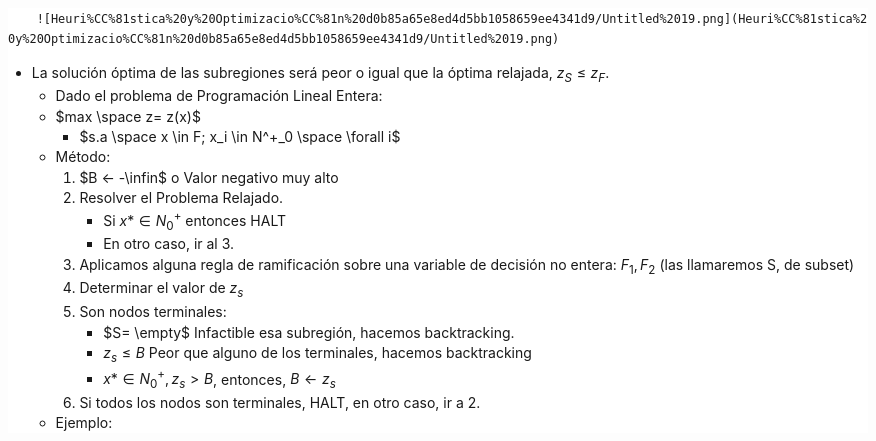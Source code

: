         ![Heuri%CC%81stica%20y%20Optimizacio%CC%81n%20d0b85a65e8ed4d5bb1058659ee4341d9/Untitled%2019.png](Heuri%CC%81stica%20y%20Optimizacio%CC%81n%20d0b85a65e8ed4d5bb1058659ee4341d9/Untitled%2019.png)
    
- La solución óptima de las subregiones será peor o igual que la óptima relajada, $z_S \leq z_F$.
    - Dado el problema de Programación Lineal Entera:
    - $max \space z= z(x)$
        - $s.a  \space x \in F; x_i \in N^+_0 \space \forall i$
    - Método:
        1. $B ← -\infin$ o Valor negativo muy alto
        2. Resolver el Problema Relajado.
            - Si $x* \in N^+_0$ entonces HALT
            - En otro caso, ir al 3.
        3. Aplicamos alguna regla de ramificación sobre una variable de decisión no entera:  $F_1, F_2$ (las llamaremos S, de subset)
        4. Determinar el valor de $z_s$
        5. Son nodos terminales:
            - $S= \empty$ Infactible esa subregión, hacemos backtracking.
            - $z_s \leq B$ Peor que alguno de los terminales, hacemos backtracking
            - $x* \in N^+_0 , z_s > B$, entonces, $B←z_s$
        6. Si todos los nodos son terminales, HALT, en otro caso, ir a 2.
    - Ejemplo:
    